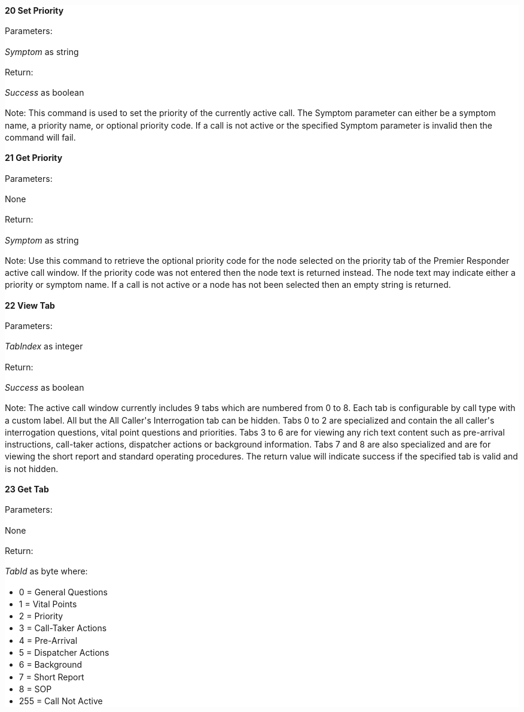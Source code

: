 **20 Set Priority**

Parameters:

_Symptom_ as string

Return:

_Success_ as boolean

Note: This command is used to set the priority of the currently active call. The Symptom parameter can either be a symptom name, a priority name, or optional priority code. If a call is not active or the specified Symptom parameter is invalid then the command will fail.

**21 Get Priority**

Parameters:

None

Return:

_Symptom_ as string

Note: Use this command to retrieve the optional priority code for the node selected on the priority tab of the Premier Responder active call window. If the priority code was not entered then the node text is returned instead. The node text may indicate either a priority or symptom name. If a call is not active or a node has not been selected then an empty string is returned.

**22 View Tab**

Parameters:

_TabIndex_ as integer

Return:

_Success_ as boolean

Note: The active call window currently includes 9 tabs which are numbered from 0 to 8. Each tab is configurable by call type with a custom label. All but the All Caller's Interrogation tab can be hidden. Tabs 0 to 2 are specialized and contain the all caller's interrogation questions, vital point questions and priorities. Tabs 3 to 6 are for viewing any rich text content such as pre-arrival instructions, call-taker actions, dispatcher actions or background information. Tabs 7 and 8 are also specialized and are for viewing the short report and standard operating procedures. The return value will indicate success if the specified tab is valid and is not hidden.

**23 Get Tab**

Parameters:

None

Return:

_TabId_ as byte where:

* 0 = General Questions
* 1 = Vital Points
* 2 = Priority
* 3 = Call-Taker Actions
* 4 = Pre-Arrival
* 5 = Dispatcher Actions
* 6 = Background
* 7 = Short Report
* 8 = SOP
* 255 = Call Not Active
